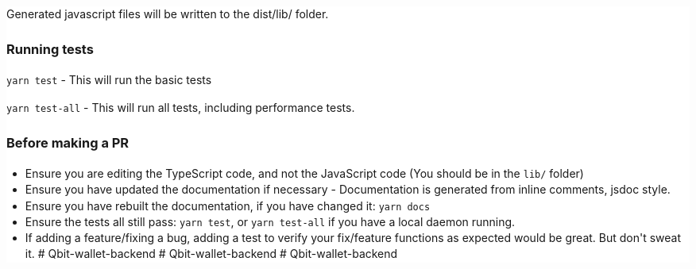 Generated javascript files will be written to the dist/lib/ folder.

### Running tests

`yarn test` - This will run the basic tests

`yarn test-all` - This will run all tests, including performance tests.

### Before making a PR

* Ensure you are editing the TypeScript code, and not the JavaScript code (You should be in the `lib/` folder)
* Ensure you have updated the documentation if necessary - Documentation is generated from inline comments, jsdoc style.
* Ensure you have rebuilt the documentation, if you have changed it: `yarn docs`
* Ensure the tests all still pass: `yarn test`, or `yarn test-all` if you have a local daemon running.
* If adding a feature/fixing a bug, adding a test to verify your fix/feature functions as expected would be great. But don't sweat it.
#   Q b i t - w a l l e t - b a c k e n d 
 
 #   Q b i t - w a l l e t - b a c k e n d 
 
 #   Q b i t - w a l l e t - b a c k e n d 
 
 